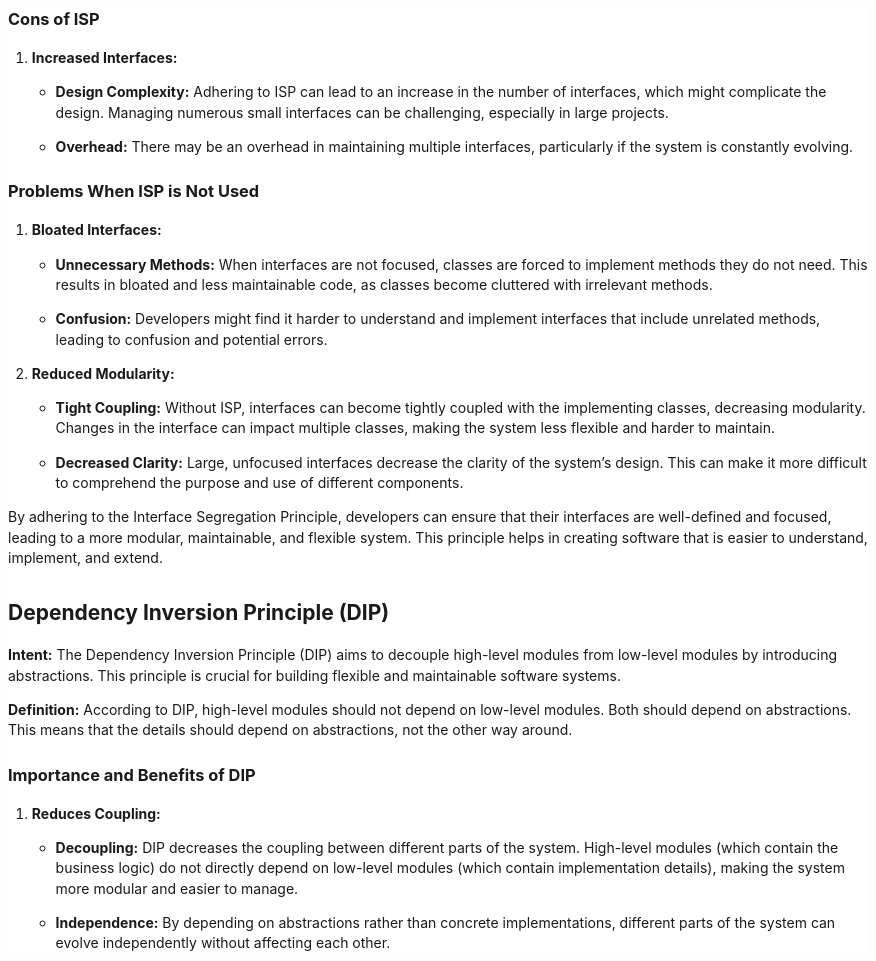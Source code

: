 ### Cons of ISP

1. **Increased Interfaces:**
    
    * **Design Complexity:** Adhering to ISP can lead to an increase in the number of interfaces, which might complicate the design. Managing numerous small interfaces can be challenging, especially in large projects.
        
    * **Overhead:** There may be an overhead in maintaining multiple interfaces, particularly if the system is constantly evolving.
        

### Problems When ISP is Not Used

1. **Bloated Interfaces:**
    
    * **Unnecessary Methods:** When interfaces are not focused, classes are forced to implement methods they do not need. This results in bloated and less maintainable code, as classes become cluttered with irrelevant methods.
        
    * **Confusion:** Developers might find it harder to understand and implement interfaces that include unrelated methods, leading to confusion and potential errors.
        
2. **Reduced Modularity:**
    
    * **Tight Coupling:** Without ISP, interfaces can become tightly coupled with the implementing classes, decreasing modularity. Changes in the interface can impact multiple classes, making the system less flexible and harder to maintain.
        
    * **Decreased Clarity:** Large, unfocused interfaces decrease the clarity of the system’s design. This can make it more difficult to comprehend the purpose and use of different components.
        

By adhering to the Interface Segregation Principle, developers can ensure that their interfaces are well-defined and focused, leading to a more modular, maintainable, and flexible system. This principle helps in creating software that is easier to understand, implement, and extend.

## Dependency Inversion Principle (DIP)

**Intent:** The Dependency Inversion Principle (DIP) aims to decouple high-level modules from low-level modules by introducing abstractions. This principle is crucial for building flexible and maintainable software systems.

**Definition:** According to DIP, high-level modules should not depend on low-level modules. Both should depend on abstractions. This means that the details should depend on abstractions, not the other way around.

### Importance and Benefits of DIP

1. **Reduces Coupling:**
    
    * **Decoupling:** DIP decreases the coupling between different parts of the system. High-level modules (which contain the business logic) do not directly depend on low-level modules (which contain implementation details), making the system more modular and easier to manage.
        
    * **Independence:** By depending on abstractions rather than concrete implementations, different parts of the system can evolve independently without affecting each other.
        